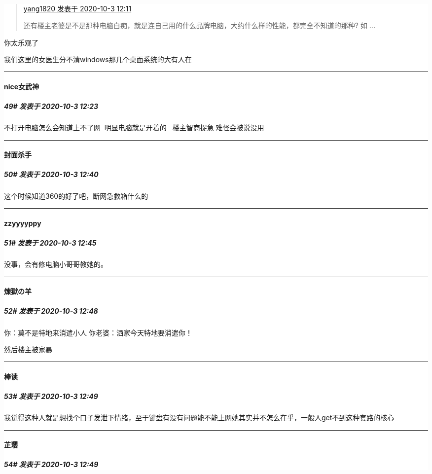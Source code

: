 
<blockquote><a href="httphttps://bbs.saraba1st.com/2b/forum.php?mod=redirect&amp;goto=findpost&amp;pid=48939177&amp;ptid=1963144" target="_blank">yang1820 发表于 2020-10-3 12:11</a>

还有楼主老婆是不是那种电脑白痴，就是连自己用的什么品牌电脑，大约什么样的性能，都完全不知道的那种? 如 ...</blockquote>
你太乐观了

我们这里的女医生分不清windows那几个桌面系统的大有人在


-----

####  nice女武神  
##### 49#       发表于 2020-10-3 12:23


不打开电脑怎么会知道上不了网  明显电脑就是开着的   楼主智商捉急 难怪会被说没用


-----

####  封面杀手  
##### 50#       发表于 2020-10-3 12:40


这个时候知道360的好了吧，断网急救箱什么的


-----

####  zzyyyyppy  
##### 51#       发表于 2020-10-3 12:45


没事，会有修电脑小哥哥教她的。


-----

####  煉獄の羊  
##### 52#       发表于 2020-10-3 12:48


你：莫不是特地来消遣小人
你老婆：洒家今天特地要消遣你！

然后楼主被家暴


-----

####  棒读  
##### 53#       发表于 2020-10-3 12:49


我觉得这种人就是想找个口子发泄下情绪，至于键盘有没有问题能不能上网她其实并不怎么在乎，一般人get不到这种套路的核心


-----

####  芷璎  
##### 54#       发表于 2020-10-3 12:49
